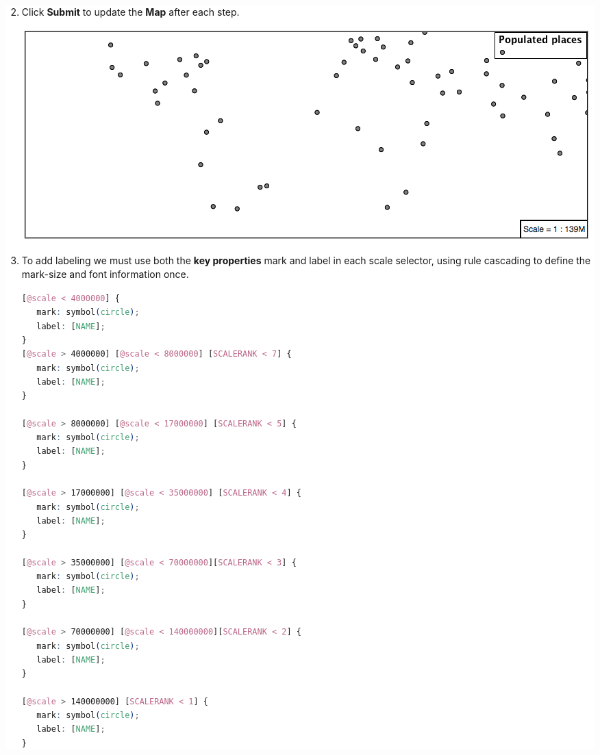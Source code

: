 2.  Click **Submit** to update the **Map** after each step.

    ![image](../style/img/point_04_scale.png)

3.  To add labeling we must use both the **key properties** mark and label in each scale selector, using rule cascading to define the mark-size and font information once.

    ``` css
    [@scale < 4000000] {
       mark: symbol(circle);
       label: [NAME];
    }
    [@scale > 4000000] [@scale < 8000000] [SCALERANK < 7] {
       mark: symbol(circle);
       label: [NAME];
    }

    [@scale > 8000000] [@scale < 17000000] [SCALERANK < 5] {
       mark: symbol(circle);
       label: [NAME];
    }

    [@scale > 17000000] [@scale < 35000000] [SCALERANK < 4] {
       mark: symbol(circle);
       label: [NAME];
    }

    [@scale > 35000000] [@scale < 70000000][SCALERANK < 3] {
       mark: symbol(circle);
       label: [NAME];
    }

    [@scale > 70000000] [@scale < 140000000][SCALERANK < 2] {
       mark: symbol(circle);
       label: [NAME];
    }

    [@scale > 140000000] [SCALERANK < 1] {
       mark: symbol(circle);
       label: [NAME];
    }
